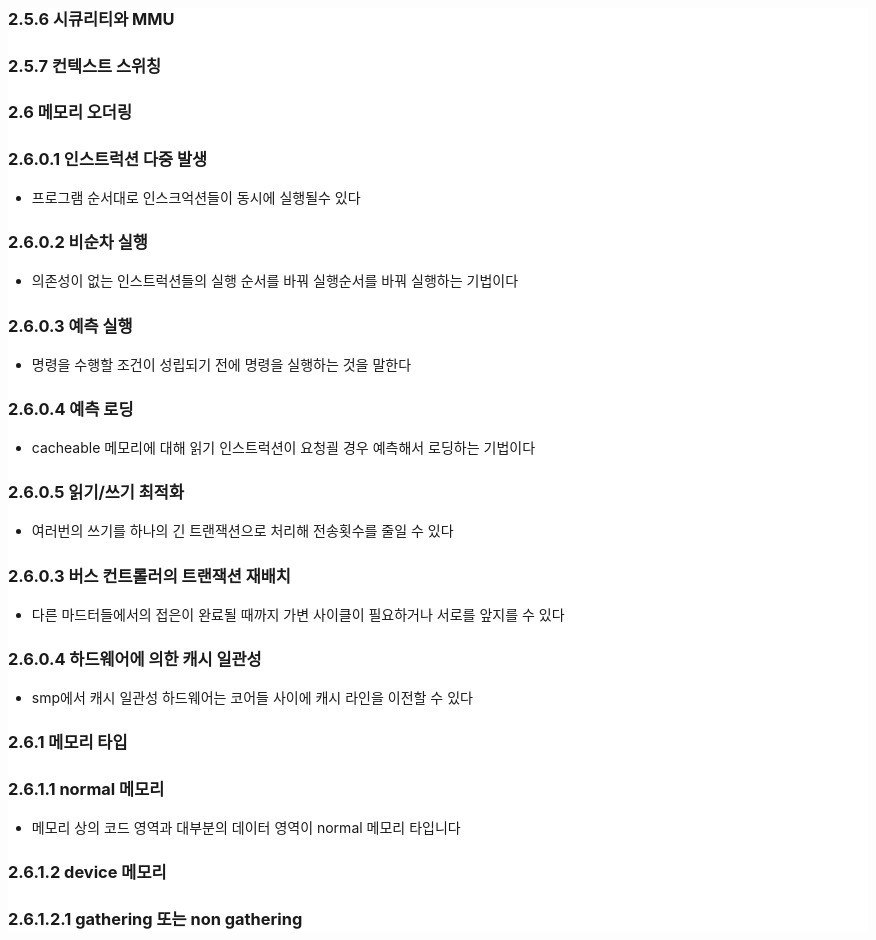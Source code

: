 

### 2.5.6 시큐리티와 MMU



### 2.5.7 컨텍스트 스위칭







### 2.6 메모리 오더링



### 2.6.0.1 인스트럭션 다중 발생

- 프로그램 순서대로 인스크억션들이 동시에 실행될수 있다

### 2.6.0.2 비순차 실행

- 의존성이 없는 인스트럭션들의 실행 순서를 바꿔 실행순서를 바꿔 실행하는 기법이다

### 2.6.0.3 예측 실행

- 명령을 수행할 조건이 성립되기 전에 명령을 실행하는 것을 말한다

### 2.6.0.4 예측 로딩

- cacheable 메모리에 대해 읽기 인스트럭션이 요청괼 경우 예측해서 로딩하는 기법이다

###  2.6.0.5 읽기/쓰기 최적화

- 여러번의 쓰기를 하나의 긴 트랜잭션으로 처리해 전송횟수를 줄일 수 있다

### 2.6.0.3 버스 컨트롤러의 트랜잭션 재배치

- 다른 마드터들에서의 접은이 완료될 때까지 가변 사이클이 필요하거나 서로를 앞지를 수 있다

### 2.6.0.4 하드웨어에 의한 캐시 일관성

- smp에서 캐시 일관성 하드웨어는 코어들 사이에 캐시 라인을 이전할 수 있다



### 2.6.1 메모리 타입

### 2.6.1.1 normal 메모리

- 메모리 상의 코드 영역과 대부분의 데이터 영역이 normal 메모리 타입니다

###  2.6.1.2 device 메모리

###  2.6.1.2.1 gathering 또는 non gathering 
